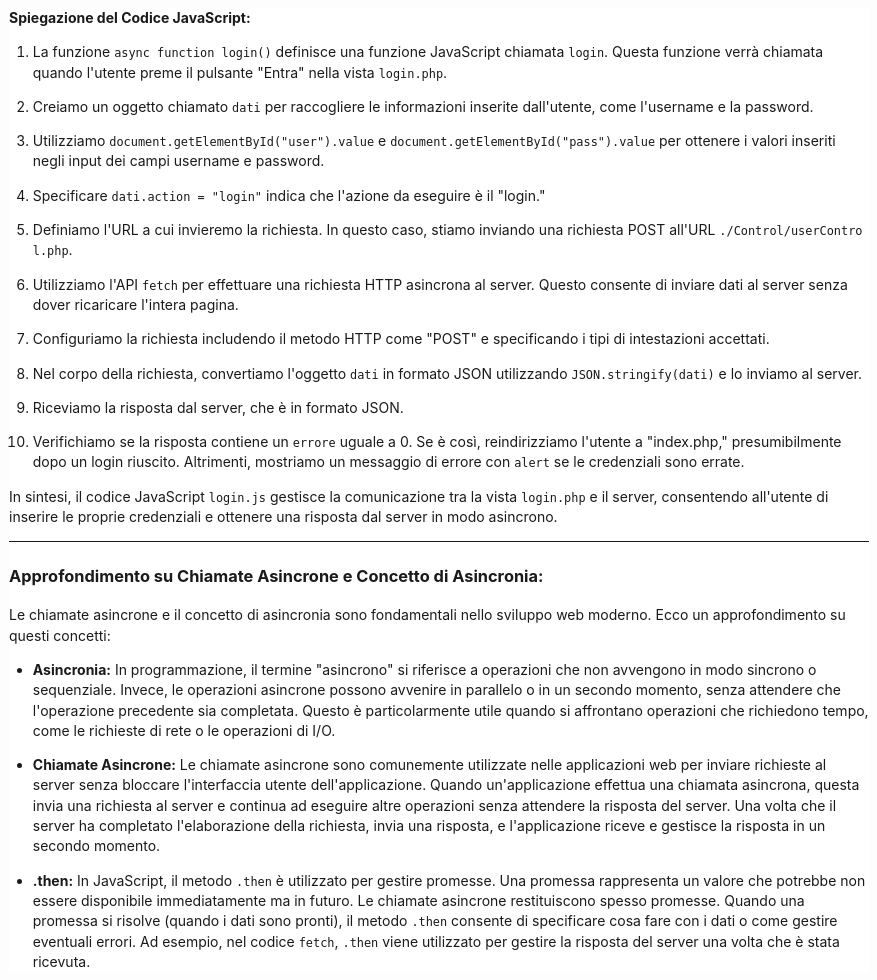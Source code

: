 **Spiegazione del Codice JavaScript:**

1. La funzione `async function login()` definisce una funzione JavaScript chiamata `login`. Questa funzione verrà chiamata quando l'utente preme il pulsante "Entra" nella vista `login.php`.

2. Creiamo un oggetto chiamato `dati` per raccogliere le informazioni inserite dall'utente, come l'username e la password.

3. Utilizziamo `document.getElementById("user").value` e `document.getElementById("pass").value` per ottenere i valori inseriti negli input dei campi username e password.

4. Specificare `dati.action = "login"` indica che l'azione da eseguire è il "login."

5. Definiamo l'URL a cui invieremo la richiesta. In questo caso, stiamo inviando una richiesta POST all'URL `./Control/userControl.php`.

6. Utilizziamo l'API `fetch` per effettuare una richiesta HTTP asincrona al server. Questo consente di inviare dati al server senza dover ricaricare l'intera pagina.

7. Configuriamo la richiesta includendo il metodo HTTP come "POST" e specificando i tipi di intestazioni accettati.

8. Nel corpo della richiesta, convertiamo l'oggetto `dati` in formato JSON utilizzando `JSON.stringify(dati)` e lo inviamo al server.

9. Riceviamo la risposta dal server, che è in formato JSON.

10. Verifichiamo se la risposta contiene un `errore` uguale a 0. Se è così, reindirizziamo l'utente a "index.php," presumibilmente dopo un login riuscito. Altrimenti, mostriamo un messaggio di errore con `alert` se le credenziali sono errate.

In sintesi, il codice JavaScript `login.js` gestisce la comunicazione tra la vista `login.php` e il server, consentendo all'utente di inserire le proprie credenziali e ottenere una risposta dal server in modo asincrono.

---

### Approfondimento su Chiamate Asincrone e Concetto di Asincronia:

Le chiamate asincrone e il concetto di asincronia sono fondamentali nello sviluppo web moderno. Ecco un approfondimento su questi concetti:

- **Asincronia:** In programmazione, il termine "asincrono" si riferisce a operazioni che non avvengono in modo sincrono o sequenziale. Invece, le operazioni asincrone possono avvenire in parallelo o in un secondo momento, senza attendere che l'operazione precedente sia completata. Questo è particolarmente utile quando si affrontano operazioni che richiedono tempo, come le richieste di rete o le operazioni di I/O.

- **Chiamate Asincrone:** Le chiamate asincrone sono comunemente utilizzate nelle applicazioni web per inviare richieste al server senza bloccare l'interfaccia utente dell'applicazione. Quando un'applicazione effettua una chiamata asincrona, questa invia una richiesta al server e continua ad eseguire altre operazioni senza attendere la risposta del server. Una volta che il server ha completato l'elaborazione della richiesta, invia una risposta, e l'applicazione riceve e gestisce la risposta in un secondo momento.

- **.then:** In JavaScript, il metodo `.then` è utilizzato per gestire promesse. Una promessa rappresenta un valore che potrebbe non essere disponibile immediatamente ma in futuro. Le chiamate asincrone restituiscono spesso promesse. Quando una promessa si risolve (quando i dati sono pronti), il metodo `.then` consente di specificare cosa fare con i dati o come gestire eventuali errori. Ad esempio, nel codice `fetch`, `.then` viene utilizzato per gestire la risposta del server una volta che è stata ricevuta.
